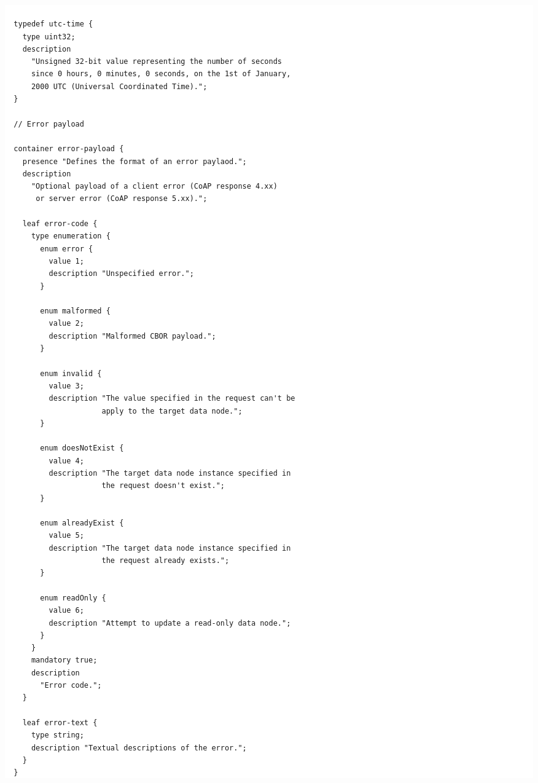 ~~~~
  
  typedef utc-time {
    type uint32;
    description
      "Unsigned 32-bit value representing the number of seconds
      since 0 hours, 0 minutes, 0 seconds, on the 1st of January,
      2000 UTC (Universal Coordinated Time).";
  }

  // Error payload 
   
  container error-payload {
    presence "Defines the format of an error paylaod.";
    description
      "Optional payload of a client error (CoAP response 4.xx)
       or server error (CoAP response 5.xx).";

    leaf error-code {
      type enumeration {
        enum error {
          value 1;
          description "Unspecified error.";
        }

        enum malformed {
          value 2;
          description "Malformed CBOR payload.";
        }

        enum invalid {
          value 3;
          description "The value specified in the request can't be
                      apply to the target data node.";
        }

        enum doesNotExist {
          value 4;
          description "The target data node instance specified in 
                      the request doesn't exist.";
        }

        enum alreadyExist {
          value 5;
          description "The target data node instance specified in 
                      the request already exists.";
        }

        enum readOnly {
          value 6;
          description "Attempt to update a read-only data node.";
        }
      }
      mandatory true;
      description
        "Error code.";
    }

    leaf error-text {
      type string;
      description "Textual descriptions of the error.";
    }
  }

~~~~